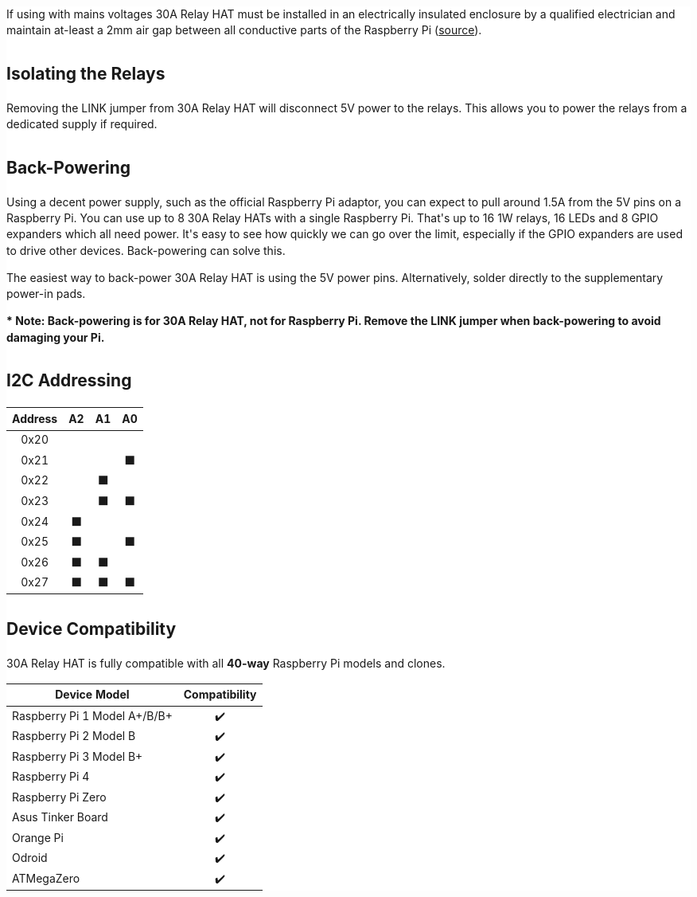 If using with mains voltages 30A Relay HAT must be installed in an electrically insulated enclosure by a qualified electrician and maintain at-least a 2mm air gap between all conductive parts of the Raspberry Pi ([source](http://www.creepage.com)).

## Isolating the Relays

Removing the LINK jumper from 30A Relay HAT will disconnect 5V power to the relays. This allows you to power the relays from a dedicated supply if required.

## Back-Powering

Using a decent power supply, such as the official Raspberry Pi adaptor, you can expect to pull around 1.5A from the 5V pins on a Raspberry Pi. You can use up to 8 30A Relay HATs with a single Raspberry Pi. That's up to 16 1W relays, 16 LEDs and 8 GPIO expanders which all need power. It's easy to see how quickly we can go over the limit, especially if the GPIO expanders are used to drive other devices. Back-powering can solve this.

The easiest way to back-power 30A Relay HAT is using the 5V power pins. Alternatively, solder directly to the supplementary power-in pads.

__* Note: Back-powering is for 30A Relay HAT, not for Raspberry Pi. Remove the LINK jumper when back-powering to avoid damaging your Pi.__

## I2C Addressing

| Address | A2 | A1 | A0 |
| :---: | :---: | :---: | :---: |
| 0x20 | | | |
| 0x21 | | | &#x2B1B; |
| 0x22 | | &#x2B1B; | |
| 0x23 | | &#x2B1B; | &#x2B1B; |
| 0x24 | &#x2B1B; | | |
| 0x25 | &#x2B1B; | | &#x2B1B; |
| 0x26 | &#x2B1B; | &#x2B1B; | |
| 0x27 | &#x2B1B; | &#x2B1B; | &#x2B1B; |

## Device Compatibility

30A Relay HAT is fully compatible with all **40-way** Raspberry Pi models and clones.

| Device Model | Compatibility |
| --- | :---: |
| Raspberry Pi 1 Model A+/B/B+ | &#x2714;&#xFE0F; |
| Raspberry Pi 2 Model B | &#x2714;&#xFE0F; |
| Raspberry Pi 3 Model B+ | &#x2714;&#xFE0F; |
| Raspberry Pi 4 | &#x2714;&#xFE0F; |
| Raspberry Pi Zero | &#x2714;&#xFE0F; |
| Asus Tinker Board | &#x2714;&#xFE0F; |
| Orange Pi | &#x2714;&#xFE0F; |
| Odroid | &#x2714;&#xFE0F; |
| ATMegaZero | &#x2714;&#xFE0F; |
